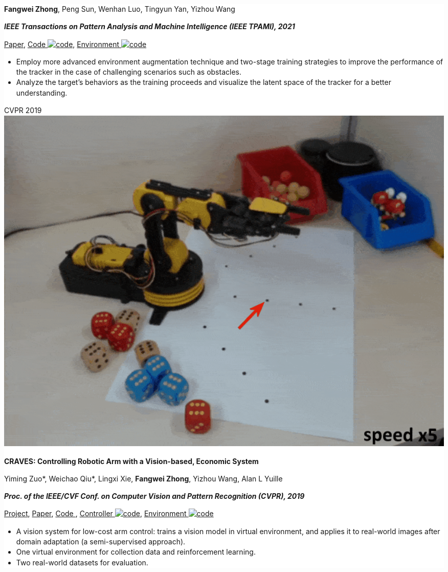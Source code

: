 **Fangwei Zhong**, Peng Sun, Wenhan Luo, Tingyun Yan, Yizhou Wang

***IEEE Transactions on Pattern Analysis and Machine Intelligence (IEEE TPAMI), 2021***

[Paper](https://ieeexplore.ieee.org/abstract/document/8896000/), 
[Code ![code](https://img.shields.io/github/stars/zfw1226/active_tracking_rl?style=social&label=Code+Stars)](https://github.com/zfw1226/active_tracking_rl/),
[Environment ![code](https://img.shields.io/github/stars/zfw1226/gym-unrealcv?style=social&label=Code+Stars)](https://github.com/zfw1226/gym-unrealcv)
- Employ more advanced environment augmentation technique and two-stage training strategies to improve the performance of the tracker in the case of challenging scenarios such as obstacles.
- Analyze the target’s behaviors as the training proceeds and visualize the latent space of the tracker for a better understanding.
</div>
</div>


<div class='paper-box'><div class='paper-box-image'><div><div class="badge">CVPR 2019</div><img src='images/publication/craves.gif' alt="sym" width="100%"></div></div>
<div class='paper-box-text' markdown="1">

**CRAVES: Controlling Robotic Arm with a Vision-based, Economic System**

Yiming Zuo\*, Weichao Qiu\*, Lingxi Xie, **Fangwei Zhong**, Yizhou Wang, Alan L Yuille

***Proc. of the IEEE/CVF Conf. on Computer Vision and Pattern Recognition (CVPR), 2019***

[Project](https://craves.ai/),
[Paper](https://openaccess.thecvf.com/content_CVPR_2019/papers/Zuo_CRAVES_Controlling_Robotic_Arm_With_a_Vision-Based_Economic_System_CVPR_2019_paper.pdf),
[Code ![code](https://img.shields.io/github/stars/zuoym15/craves.ai?style=social&label=Code+Stars)](https://github.com/zuoym15/craves.ai),
[Controller ![code](https://img.shields.io/github/stars/zfw1226/craves_control?style=social&label=Code+Stars)](https://github.com/zfw1226/craves_control),
[Environment ![code](https://img.shields.io/github/stars/zfw1226/gym-unrealcv?style=social&label=Code+Stars)](https://github.com/zfw1226/gym-unrealcv)
- A vision system for low-cost arm control: trains a vision model in virtual environment, and applies it to real-world images after domain adaptation (a semi-supervised approach).
- One virtual environment for collection data and reinforcement learning.
- Two real-world datasets for evaluation.
</div>